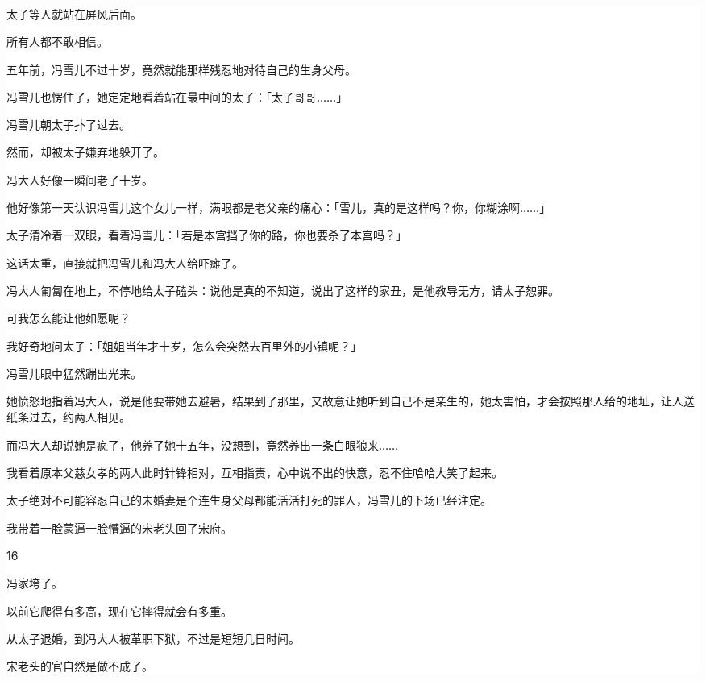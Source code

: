 
太子等人就站在屏风后面。


所有人都不敢相信。


五年前，冯雪儿不过十岁，竟然就能那样残忍地对待自己的生身父母。


冯雪儿也愣住了，她定定地看着站在最中间的太子：「太子哥哥……」


冯雪儿朝太子扑了过去。


然而，却被太子嫌弃地躲开了。


冯大人好像一瞬间老了十岁。


他好像第一天认识冯雪儿这个女儿一样，满眼都是老父亲的痛心：「雪儿，真的是这样吗？你，你糊涂啊……」


太子清冷着一双眼，看着冯雪儿：「若是本宫挡了你的路，你也要杀了本宫吗？」


这话太重，直接就把冯雪儿和冯大人给吓瘫了。  


冯大人匍匐在地上，不停地给太子磕头：说他是真的不知道，说出了这样的家丑，是他教导无方，请太子恕罪。


可我怎么能让他如愿呢？


我好奇地问太子：「姐姐当年才十岁，怎么会突然去百里外的小镇呢？」


冯雪儿眼中猛然蹦出光来。


她愤怒地指着冯大人，说是他要带她去避暑，结果到了那里，又故意让她听到自己不是亲生的，她太害怕，才会按照那人给的地址，让人送纸条过去，约两人相见。


而冯大人却说她是疯了，他养了她十五年，没想到，竟然养出一条白眼狼来……


我看着原本父慈女孝的两人此时针锋相对，互相指责，心中说不出的快意，忍不住哈哈大笑了起来。


太子绝对不可能容忍自己的未婚妻是个连生身父母都能活活打死的罪人，冯雪儿的下场已经注定。


我带着一脸蒙逼一脸懵逼的宋老头回了宋府。


16


冯家垮了。


以前它爬得有多高，现在它摔得就会有多重。


从太子退婚，到冯大人被革职下狱，不过是短短几日时间。


宋老头的官自然是做不成了。

